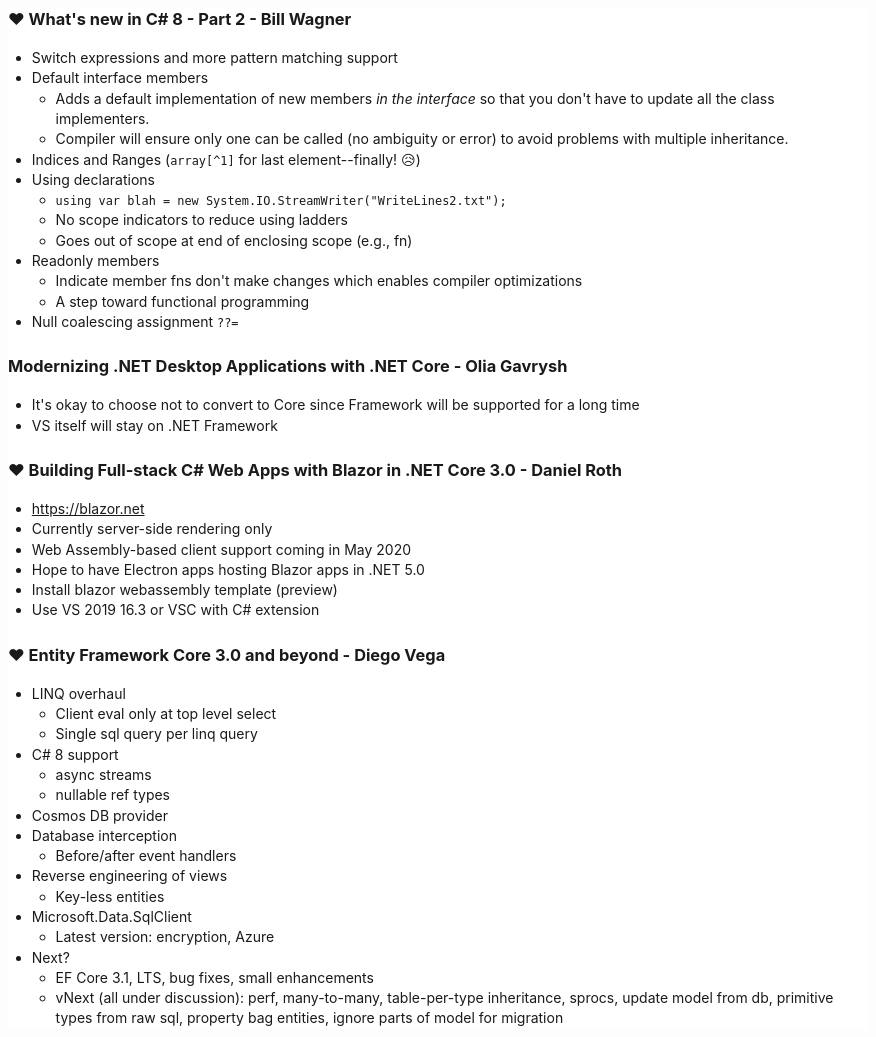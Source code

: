 ### ️️️️️❤️ What's new in C# 8 - Part 2 - Bill Wagner
- Switch expressions and more pattern matching support
- Default interface members
    - Adds a default implementation of new members _in the interface_ so that you don't have to update all the class implementers.
    - Compiler will ensure only one can be called (no ambiguity or error) to avoid problems with multiple inheritance.
- Indices and Ranges (`array[^1]` for last element--finally! 😥)
- Using declarations
    - `using var blah = new System.IO.StreamWriter("WriteLines2.txt");`
    - No scope indicators to reduce using ladders
    - Goes out of scope at end of enclosing scope (e.g., fn)
- Readonly members
    - Indicate member fns don't make changes which enables compiler optimizations
    - A step toward functional programming
- Null coalescing assignment `??=`

### Modernizing .NET Desktop Applications with .NET Core - Olia Gavrysh
- It's okay to choose not to convert to Core since Framework will be supported for a long time
- VS itself will stay on .NET Framework

### ❤️ Building Full-stack C# Web Apps with Blazor in .NET Core 3.0 - Daniel Roth
- https://blazor.net
- Currently server-side rendering only
- Web Assembly-based client support coming in May 2020
- Hope to have Electron apps hosting Blazor apps in .NET 5.0
- Install blazor webassembly template (preview)
- Use VS 2019 16.3 or VSC with C# extension

### ❤️ Entity Framework Core 3.0 and beyond - Diego Vega
- LINQ overhaul
    - Client eval only at top level select
    - Single sql query per linq query
- C# 8 support
    - async streams
    - nullable ref types
- Cosmos DB provider
- Database interception
    - Before/after event handlers
- Reverse engineering of views
    - Key-less entities
- Microsoft.Data.SqlClient
    - Latest version: encryption, Azure
- Next?
    - EF Core 3.1, LTS, bug fixes, small enhancements
    - vNext (all under discussion): perf, many-to-many, table-per-type inheritance, sprocs, update model from db, primitive types from raw sql, property bag entities, ignore parts of model for migration

